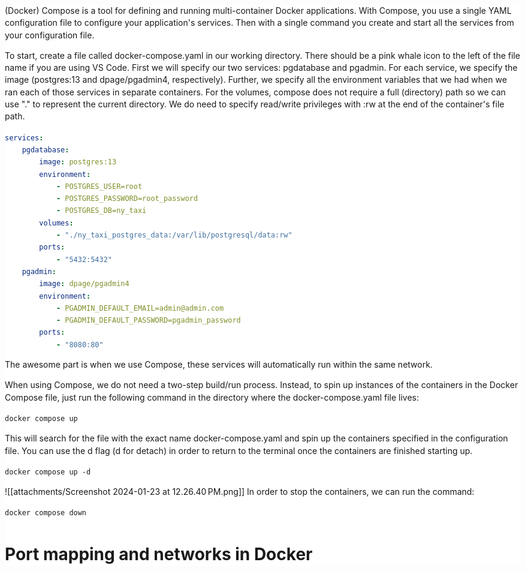 (Docker) Compose is a tool for defining and running multi-container Docker applications. With Compose, you use a single YAML configuration file to configure your application's services. Then with a single command you create and start all the services from your configuration file.

To start, create a file called docker-compose.yaml in our working directory. There should be a pink whale icon to the left of the file name if you are using VS Code. First we will specify our two services: pgdatabase and pgadmin. For each service, we specify the image (postgres:13 and dpage/pgadmin4, respectively). Further, we specify all the environment variables that we had when we ran each of those services in separate containers. For the volumes, compose does not require a full (directory) path so we can use "." to represent the current directory. We do need to specify read/write privileges with :rw at the end of the container's file path.

```yaml
services:
	pgdatabase:
		image: postgres:13
		environment:
			- POSTGRES_USER=root
			- POSTGRES_PASSWORD=root_password
			- POSTGRES_DB=ny_taxi
		volumes:
			- "./ny_taxi_postgres_data:/var/lib/postgresql/data:rw"
		ports:
			- "5432:5432"
	pgadmin:
		image: dpage/pgadmin4
		environment:
			- PGADMIN_DEFAULT_EMAIL=admin@admin.com
			- PGADMIN_DEFAULT_PASSWORD=pgadmin_password
		ports:
			- "8080:80"
```

The awesome part is when we use Compose, these services will automatically run within the same network.

When using Compose, we do not need a two-step build/run process. Instead, to spin up instances of the containers in the Docker Compose file, just run the following command in the directory where the docker-compose.yaml file lives:

```console
docker compose up
```

This will search for the file with the exact name docker-compose.yaml and spin up the containers specified in the configuration file. You can use the d flag (d for detach) in order to return to the terminal once the containers are finished starting up.

```console
docker compose up -d
```

![[attachments/Screenshot 2024-01-23 at 12.26.40 PM.png]]
In order to stop the containers, we can run the command:

```console
docker compose down
```
# Port mapping and networks in Docker

